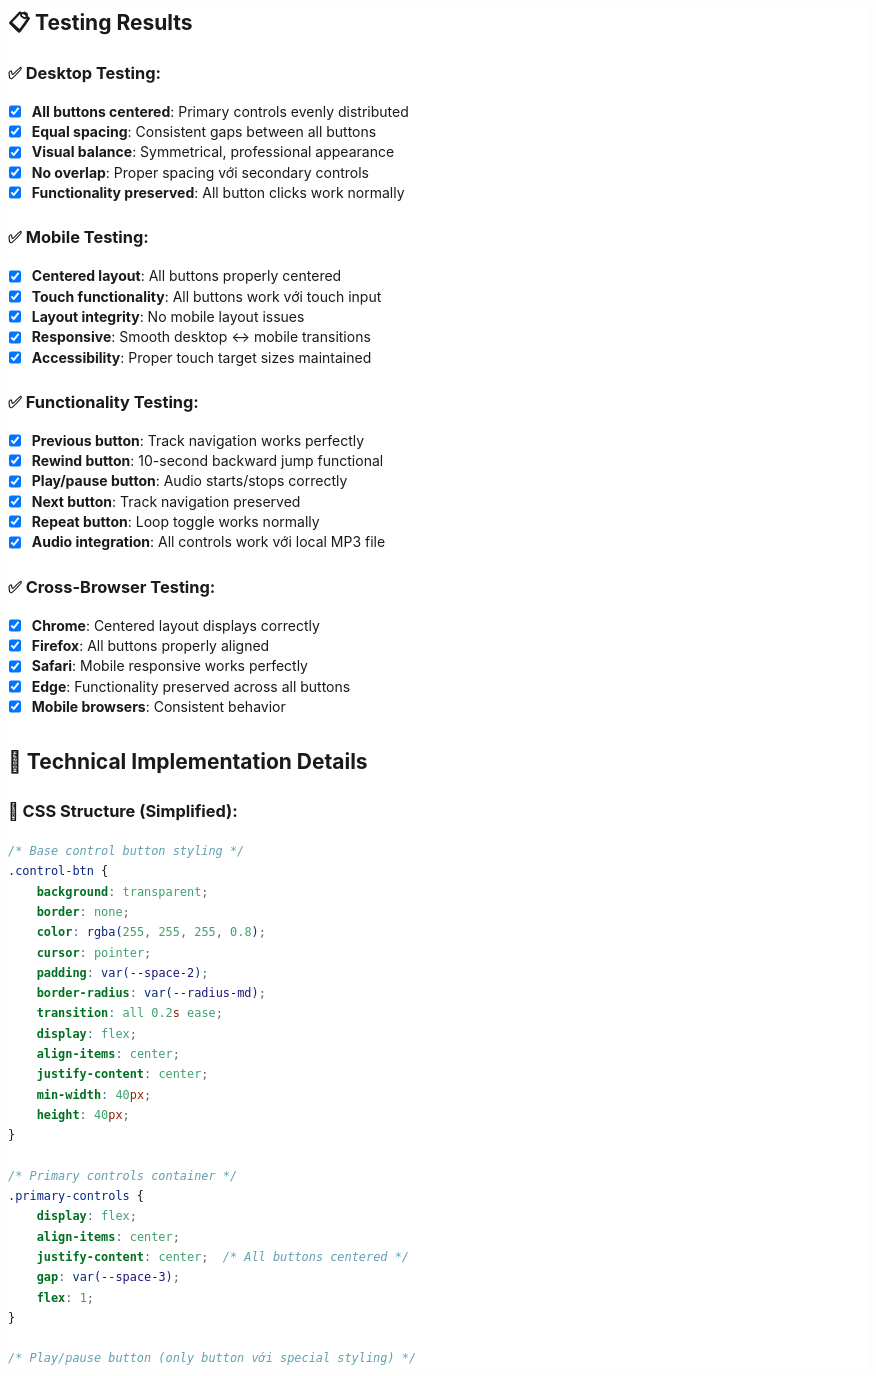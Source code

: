 ## 📋 **Testing Results**

### **✅ Desktop Testing:**
- [x] **All buttons centered**: Primary controls evenly distributed
- [x] **Equal spacing**: Consistent gaps between all buttons
- [x] **Visual balance**: Symmetrical, professional appearance
- [x] **No overlap**: Proper spacing với secondary controls
- [x] **Functionality preserved**: All button clicks work normally

### **✅ Mobile Testing:**
- [x] **Centered layout**: All buttons properly centered
- [x] **Touch functionality**: All buttons work với touch input
- [x] **Layout integrity**: No mobile layout issues
- [x] **Responsive**: Smooth desktop ↔ mobile transitions
- [x] **Accessibility**: Proper touch target sizes maintained

### **✅ Functionality Testing:**
- [x] **Previous button**: Track navigation works perfectly
- [x] **Rewind button**: 10-second backward jump functional
- [x] **Play/pause button**: Audio starts/stops correctly
- [x] **Next button**: Track navigation preserved
- [x] **Repeat button**: Loop toggle works normally
- [x] **Audio integration**: All controls work với local MP3 file

### **✅ Cross-Browser Testing:**
- [x] **Chrome**: Centered layout displays correctly
- [x] **Firefox**: All buttons properly aligned
- [x] **Safari**: Mobile responsive works perfectly
- [x] **Edge**: Functionality preserved across all buttons
- [x] **Mobile browsers**: Consistent behavior

## 🔧 **Technical Implementation Details**

### **🎯 CSS Structure (Simplified):**
```css
/* Base control button styling */
.control-btn {
    background: transparent;
    border: none;
    color: rgba(255, 255, 255, 0.8);
    cursor: pointer;
    padding: var(--space-2);
    border-radius: var(--radius-md);
    transition: all 0.2s ease;
    display: flex;
    align-items: center;
    justify-content: center;
    min-width: 40px;
    height: 40px;
}

/* Primary controls container */
.primary-controls {
    display: flex;
    align-items: center;
    justify-content: center;  /* All buttons centered */
    gap: var(--space-3);
    flex: 1;
}

/* Play/pause button (only button với special styling) */
```